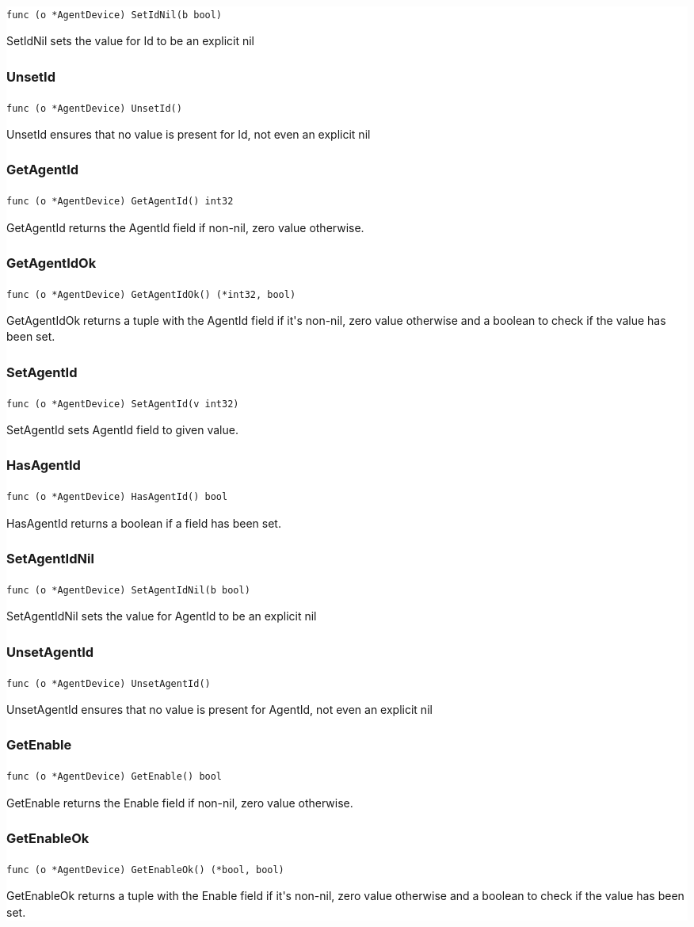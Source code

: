 `func (o *AgentDevice) SetIdNil(b bool)`

 SetIdNil sets the value for Id to be an explicit nil

### UnsetId
`func (o *AgentDevice) UnsetId()`

UnsetId ensures that no value is present for Id, not even an explicit nil
### GetAgentId

`func (o *AgentDevice) GetAgentId() int32`

GetAgentId returns the AgentId field if non-nil, zero value otherwise.

### GetAgentIdOk

`func (o *AgentDevice) GetAgentIdOk() (*int32, bool)`

GetAgentIdOk returns a tuple with the AgentId field if it's non-nil, zero value otherwise
and a boolean to check if the value has been set.

### SetAgentId

`func (o *AgentDevice) SetAgentId(v int32)`

SetAgentId sets AgentId field to given value.

### HasAgentId

`func (o *AgentDevice) HasAgentId() bool`

HasAgentId returns a boolean if a field has been set.

### SetAgentIdNil

`func (o *AgentDevice) SetAgentIdNil(b bool)`

 SetAgentIdNil sets the value for AgentId to be an explicit nil

### UnsetAgentId
`func (o *AgentDevice) UnsetAgentId()`

UnsetAgentId ensures that no value is present for AgentId, not even an explicit nil
### GetEnable

`func (o *AgentDevice) GetEnable() bool`

GetEnable returns the Enable field if non-nil, zero value otherwise.

### GetEnableOk

`func (o *AgentDevice) GetEnableOk() (*bool, bool)`

GetEnableOk returns a tuple with the Enable field if it's non-nil, zero value otherwise
and a boolean to check if the value has been set.
